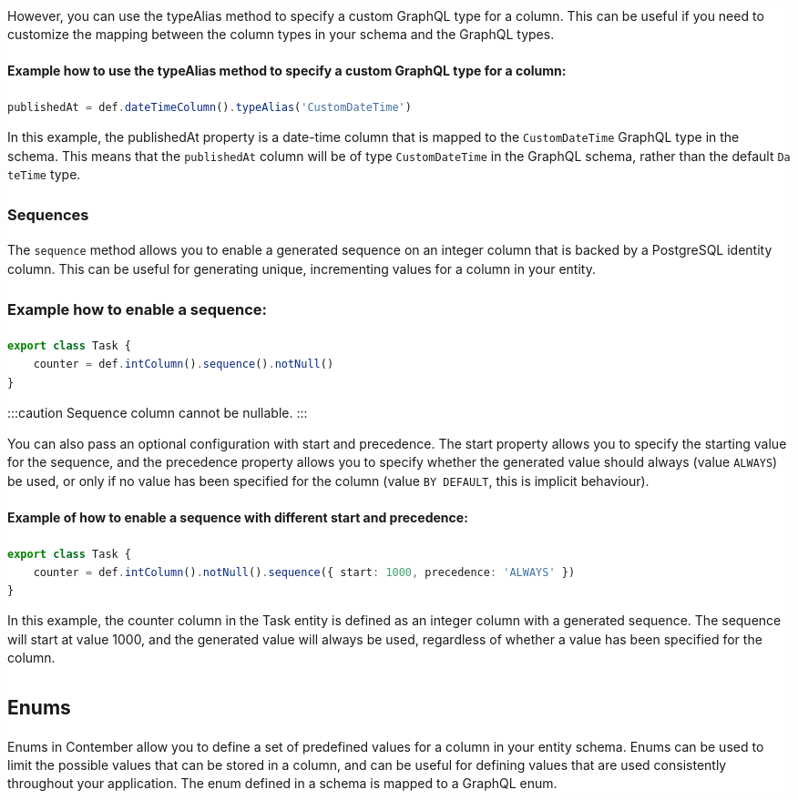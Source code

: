 However, you can use the typeAlias method to specify a custom GraphQL type for a column. This can be useful if you need to customize the mapping between the column types in your schema and the GraphQL types.

#### Example how to use the typeAlias method to specify a custom GraphQL type for a column:

```typescript
publishedAt = def.dateTimeColumn().typeAlias('CustomDateTime')
```

In this example, the publishedAt property is a date-time column that is mapped to the `CustomDateTime` GraphQL type in the schema. This means that the `publishedAt` column will be of type `CustomDateTime` in the GraphQL schema, rather than the default `DateTime` type.

### Sequences

The `sequence` method allows you to enable a generated sequence on an integer column that is backed by a PostgreSQL identity column. This can be useful for generating unique, incrementing values for a column in your entity.

### Example how to enable a sequence:
```typescript
export class Task {
	counter = def.intColumn().sequence().notNull()
}
```
:::caution
Sequence column cannot be nullable.
:::

You can also pass an optional configuration with start and precedence. The start property allows you to specify the starting value for the sequence, and the precedence property allows you to specify whether the generated value should always (value `ALWAYS`) be used, or only if no value has been specified for the column (value `BY DEFAULT`, this is implicit behaviour).

#### Example of how to enable a sequence with different start and precedence:
```typescript
export class Task {
	counter = def.intColumn().notNull().sequence({ start: 1000, precedence: 'ALWAYS' })
}
```

In this example, the counter column in the Task entity is defined as an integer column with a generated sequence. The sequence will start at value 1000, and the generated value will always be used, regardless of whether a value has been specified for the column.


## Enums

Enums in Contember allow you to define a set of predefined values for a column in your entity schema. Enums can be used to limit the possible values that can be stored in a column, and can be useful for defining values that are used consistently throughout your application. The enum defined in a schema is mapped to a GraphQL enum. 

